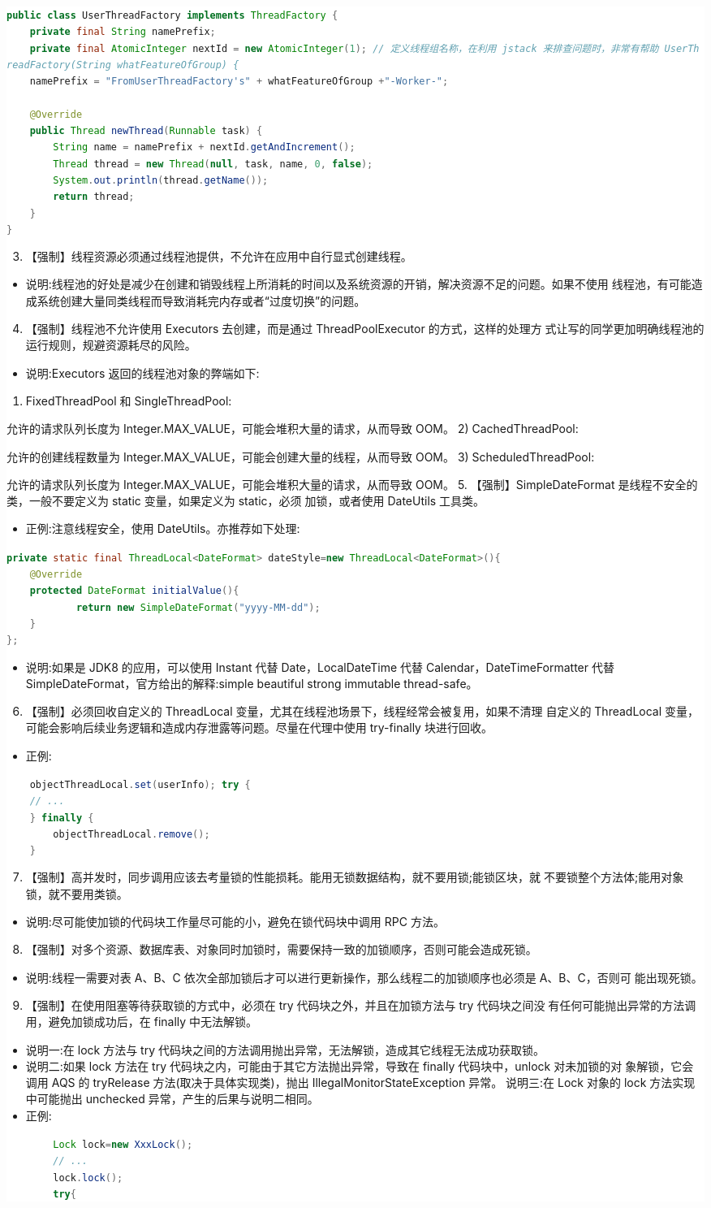 ```java
public class UserThreadFactory implements ThreadFactory {
    private final String namePrefix;
    private final AtomicInteger nextId = new AtomicInteger(1); // 定义线程组名称，在利用 jstack 来排查问题时，非常有帮助 UserThreadFactory(String whatFeatureOfGroup) {
    namePrefix = "FromUserThreadFactory's" + whatFeatureOfGroup +"-Worker-";

    @Override
    public Thread newThread(Runnable task) {
        String name = namePrefix + nextId.getAndIncrement();
        Thread thread = new Thread(null, task, name, 0, false);
        System.out.println(thread.getName());
        return thread;
    }
}
```
3. 【强制】线程资源必须通过线程池提供，不允许在应用中自行显式创建线程。 
- 说明:线程池的好处是减少在创建和销毁线程上所消耗的时间以及系统资源的开销，解决资源不足的问题。如果不使用 线程池，有可能造成系统创建大量同类线程而导致消耗完内存或者“过度切换”的问题。
4. 【强制】线程池不允许使用 Executors 去创建，而是通过 ThreadPoolExecutor 的方式，这样的处理方 式让写的同学更加明确线程池的运行规则，规避资源耗尽的风险。
- 说明:Executors 返回的线程池对象的弊端如下:
1) FixedThreadPool 和 SingleThreadPool:

允许的请求队列长度为 Integer.MAX_VALUE，可能会堆积大量的请求，从而导致 OOM。 
2) CachedThreadPool:

允许的创建线程数量为 Integer.MAX_VALUE，可能会创建大量的线程，从而导致 OOM。 
3) ScheduledThreadPool:

允许的请求队列长度为 Integer.MAX_VALUE，可能会堆积大量的请求，从而导致 OOM。
5. 【强制】SimpleDateFormat 是线程不安全的类，一般不要定义为 static 变量，如果定义为 static，必须 加锁，或者使用 DateUtils 工具类。
- 正例:注意线程安全，使用 DateUtils。亦推荐如下处理:
```java
private static final ThreadLocal<DateFormat> dateStyle=new ThreadLocal<DateFormat>(){
    @Override
    protected DateFormat initialValue(){
            return new SimpleDateFormat("yyyy-MM-dd");
    }
};
```
- 说明:如果是 JDK8 的应用，可以使用 Instant 代替 Date，LocalDateTime 代替 Calendar，DateTimeFormatter 代替 SimpleDateFormat，官方给出的解释:simple beautiful strong immutable thread-safe。
6. 【强制】必须回收自定义的 ThreadLocal 变量，尤其在线程池场景下，线程经常会被复用，如果不清理 自定义的 ThreadLocal 变量，可能会影响后续业务逻辑和造成内存泄露等问题。尽量在代理中使用 try-finally 块进行回收。
- 正例:
```java
    objectThreadLocal.set(userInfo); try {
    // ...
    } finally {
        objectThreadLocal.remove();
    }
```
7. 【强制】高并发时，同步调用应该去考量锁的性能损耗。能用无锁数据结构，就不要用锁;能锁区块，就 不要锁整个方法体;能用对象锁，就不要用类锁。
- 说明:尽可能使加锁的代码块工作量尽可能的小，避免在锁代码块中调用 RPC 方法。
8. 【强制】对多个资源、数据库表、对象同时加锁时，需要保持一致的加锁顺序，否则可能会造成死锁。 
- 说明:线程一需要对表 A、B、C 依次全部加锁后才可以进行更新操作，那么线程二的加锁顺序也必须是 A、B、C，否则可 能出现死锁。
9. 【强制】在使用阻塞等待获取锁的方式中，必须在 try 代码块之外，并且在加锁方法与 try 代码块之间没 有任何可能抛出异常的方法调用，避免加锁成功后，在 finally 中无法解锁。
- 说明一:在 lock 方法与 try 代码块之间的方法调用抛出异常，无法解锁，造成其它线程无法成功获取锁。
- 说明二:如果 lock 方法在 try 代码块之内，可能由于其它方法抛出异常，导致在 finally 代码块中，unlock 对未加锁的对 象解锁，它会调用 AQS 的 tryRelease 方法(取决于具体实现类)，抛出 IllegalMonitorStateException 异常。 说明三:在 Lock 对象的 lock 方法实现中可能抛出 unchecked 异常，产生的后果与说明二相同。
- 正例:
```java
        Lock lock=new XxxLock(); 
        // ...
        lock.lock();
        try{
```